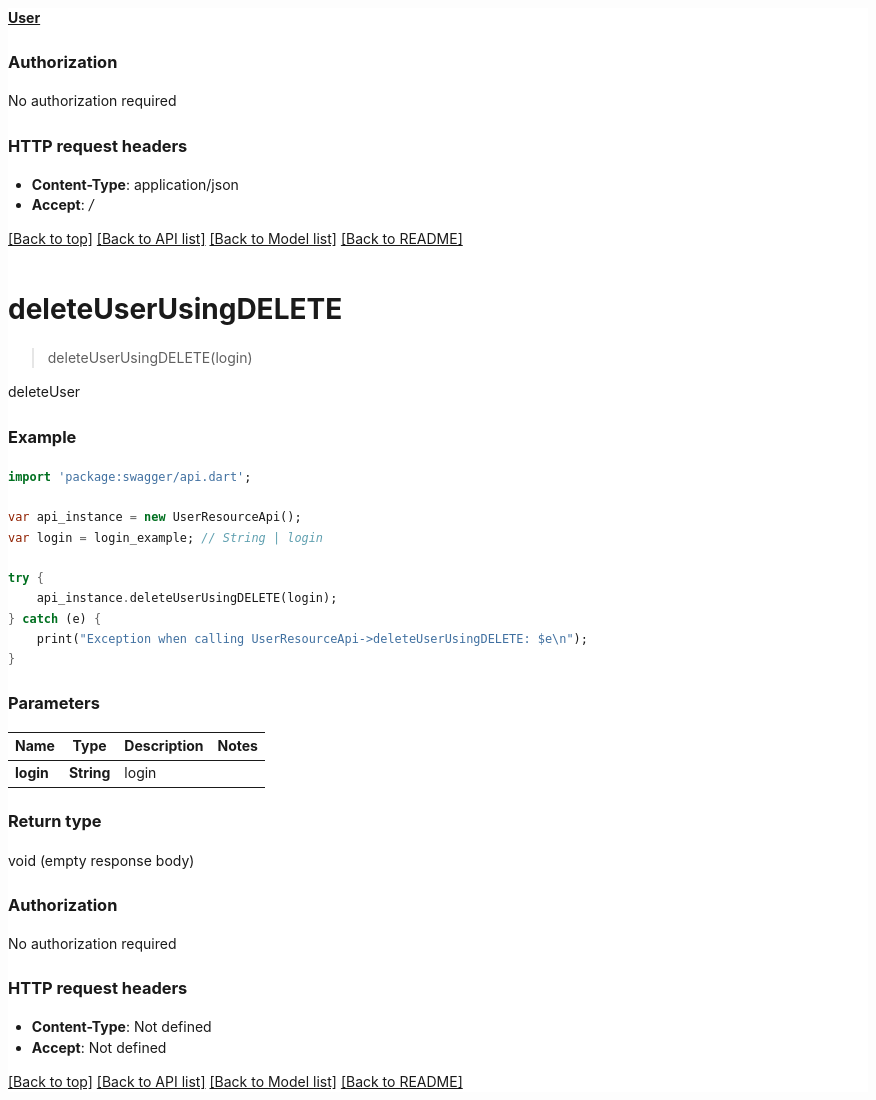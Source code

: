 [**User**](User.md)

### Authorization

No authorization required

### HTTP request headers

 - **Content-Type**: application/json
 - **Accept**: */*

[[Back to top]](#) [[Back to API list]](../README.md#documentation-for-api-endpoints) [[Back to Model list]](../README.md#documentation-for-models) [[Back to README]](../README.md)

# **deleteUserUsingDELETE**
> deleteUserUsingDELETE(login)

deleteUser

### Example
```dart
import 'package:swagger/api.dart';

var api_instance = new UserResourceApi();
var login = login_example; // String | login

try {
    api_instance.deleteUserUsingDELETE(login);
} catch (e) {
    print("Exception when calling UserResourceApi->deleteUserUsingDELETE: $e\n");
}
```

### Parameters

Name | Type | Description  | Notes
------------- | ------------- | ------------- | -------------
 **login** | **String**| login | 

### Return type

void (empty response body)

### Authorization

No authorization required

### HTTP request headers

 - **Content-Type**: Not defined
 - **Accept**: Not defined

[[Back to top]](#) [[Back to API list]](../README.md#documentation-for-api-endpoints) [[Back to Model list]](../README.md#documentation-for-models) [[Back to README]](../README.md)
